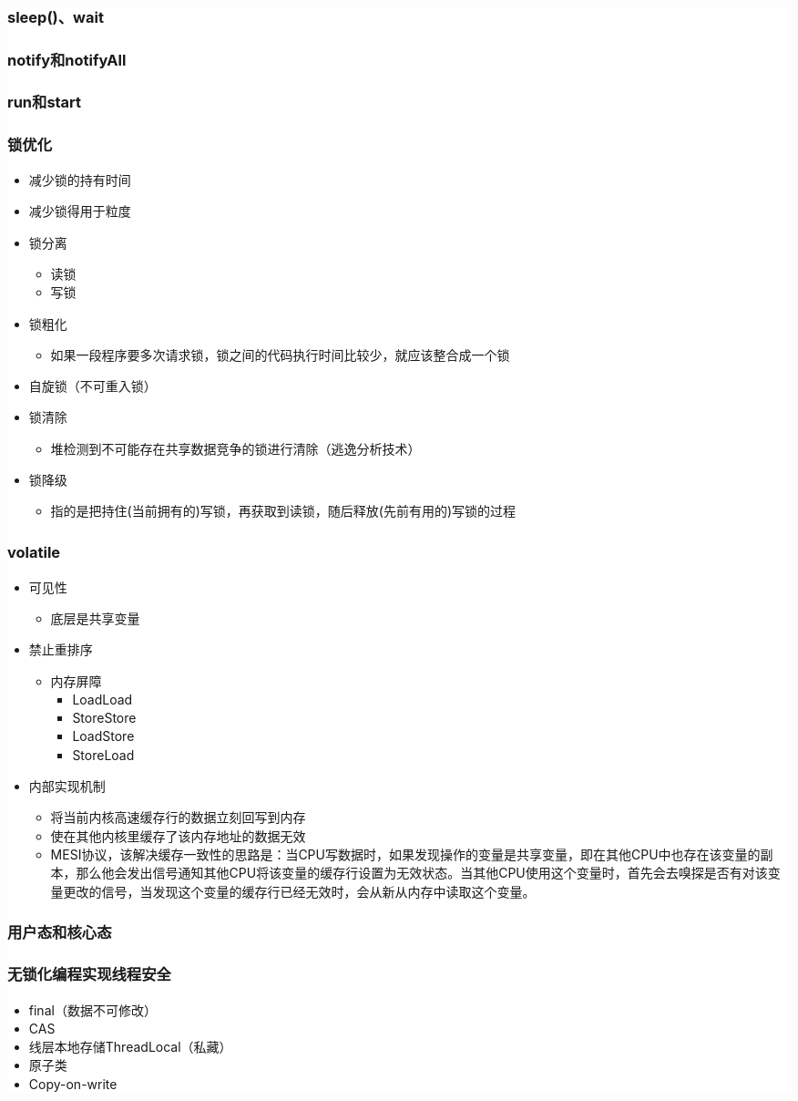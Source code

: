 ### sleep()、wait

### notify和notifyAll

### run和start

### 锁优化

- 减少锁的持有时间
- 减少锁得用于粒度
- 锁分离

  - 读锁
  - 写锁

- 锁粗化

  - 如果一段程序要多次请求锁，锁之间的代码执行时间比较少，就应该整合成一个锁

- 自旋锁（不可重入锁）
- 锁清除

  - 堆检测到不可能存在共享数据竞争的锁进行清除（逃逸分析技术）

- 锁降级

  - 指的是把持住(当前拥有的)写锁，再获取到读锁，随后释放(先前有用的)写锁的过程

### volatile

- 可见性
  - 底层是共享变量
- 禁止重排序
  - 内存屏障
    - LoadLoad
    - StoreStore
    - LoadStore
    - StoreLoad

- 内部实现机制

  - 将当前内核高速缓存行的数据立刻回写到内存
  - 使在其他内核里缓存了该内存地址的数据无效
  - MESI协议，该解决缓存一致性的思路是：当CPU写数据时，如果发现操作的变量是共享变量，即在其他CPU中也存在该变量的副本，那么他会发出信号通知其他CPU将该变量的缓存行设置为无效状态。当其他CPU使用这个变量时，首先会去嗅探是否有对该变量更改的信号，当发现这个变量的缓存行已经无效时，会从新从内存中读取这个变量。

### 用户态和核心态

### 无锁化编程实现线程安全

- final（数据不可修改）
- CAS
- 线层本地存储ThreadLocal（私藏）
- 原子类
- Copy-on-write
